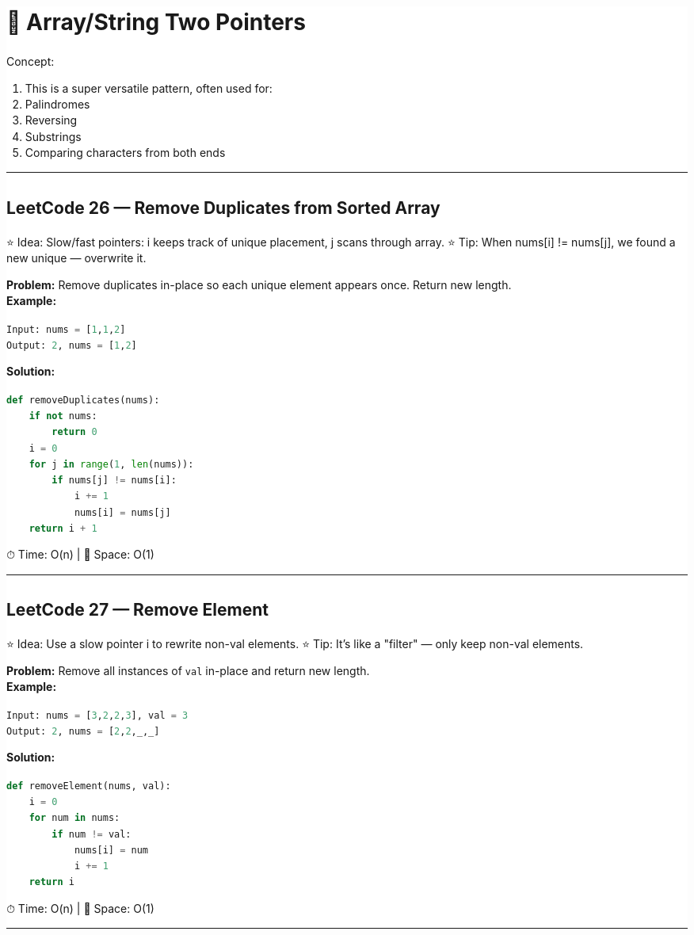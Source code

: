 
# 🧠 Array/String Two Pointers
Concept:

1) This is a super versatile pattern, often used for:
2) Palindromes
3) Reversing
4) Substrings
5) Comparing characters from both ends

---

## LeetCode 26 — Remove Duplicates from Sorted Array  
⭐ Idea: Slow/fast pointers: i keeps track of unique placement, j scans through array.
⭐ Tip: When nums[i] != nums[j], we found a new unique — overwrite it.

**Problem:** Remove duplicates in-place so each unique element appears once. Return new length.  
**Example:**
```python
Input: nums = [1,1,2]
Output: 2, nums = [1,2]
```
**Solution:**
```python
def removeDuplicates(nums):
    if not nums:
        return 0
    i = 0
    for j in range(1, len(nums)):
        if nums[j] != nums[i]:
            i += 1
            nums[i] = nums[j]
    return i + 1
```
⏱ Time: O(n) | 💾 Space: O(1)

---

## LeetCode 27 — Remove Element  
⭐ Idea: Use a slow pointer i to rewrite non-val elements.
⭐ Tip: It’s like a "filter" — only keep non-val elements.

**Problem:** Remove all instances of `val` in-place and return new length.  
**Example:**
```python
Input: nums = [3,2,2,3], val = 3  
Output: 2, nums = [2,2,_,_]
```
**Solution:**
```python
def removeElement(nums, val):
    i = 0
    for num in nums:
        if num != val:
            nums[i] = num
            i += 1
    return i
```
⏱ Time: O(n) | 💾 Space: O(1)

---